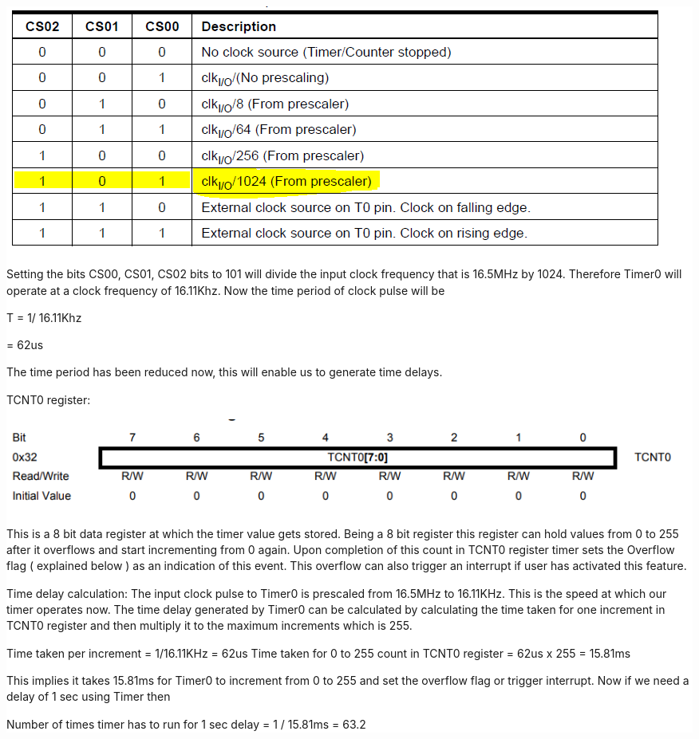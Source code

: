 ![prescaling.png](/assets/2025/prescaling.png)

Setting the bits CS00, CS01, CS02 bits to 101 will divide the input clock frequency that is 16.5MHz by 1024. Therefore Timer0 will operate at a clock frequency of 16.11Khz. Now the time period of clock pulse will be

T = 1/ 16.11Khz

= 62us

The time period has been reduced now, this will enable us to generate time delays.

TCNT0 register:

![tcnt0.png](/assets/2025/tcnt0.png)

This is a 8 bit data register at which the timer value gets stored. Being a 8 bit register this register can hold values from 0 to 255 after it overflows and start incrementing from 0 again. Upon completion of this count in TCNT0 register timer sets the Overflow flag ( explained below ) as an indication of this event. This overflow can also trigger an interrupt if user has activated this feature.

Time delay calculation:
The input clock pulse to Timer0 is prescaled from 16.5MHz to 16.11KHz. This is the speed at which our timer operates now. The time delay generated by Timer0 can be calculated by calculating the time taken for one increment in TCNT0 register and then multiply it to the maximum increments which is 255.

Time taken per increment = 1/16.11KHz = 62us
Time taken for 0 to 255 count in TCNT0 register = 62us x 255 = 15.81ms

This implies it takes 15.81ms for Timer0 to increment from 0 to 255 and set the overflow flag or trigger interrupt. Now if we need a delay of 1 sec using Timer then

Number of times timer has to run for 1 sec delay = 1 / 15.81ms = 63.2

